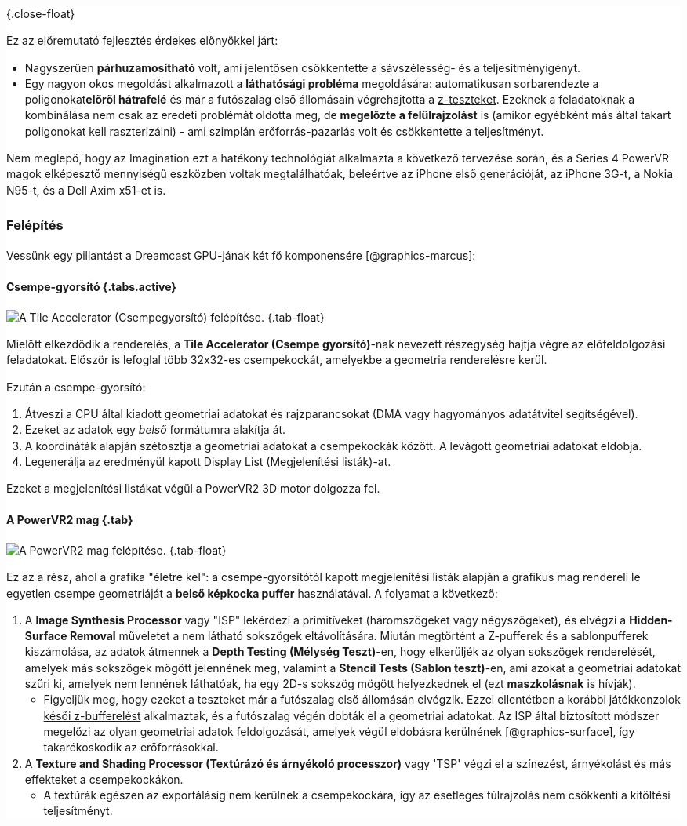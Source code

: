 {.close-float}

Ez az előremutató fejlesztés érdekes előnyökkel járt:

- Nagyszerűen **párhuzamosítható** volt, ami jelentősen csökkentette a sávszélesség- és a teljesítményigényt.
- Egy nagyon okos megoldást alkalmazott a [**láthatósági probléma**](sega-saturn#an-introduction-to-the-visibility-problem) megoldására: automatikusan sorbarendezte a poligonokat**előről hátrafelé** és már a futószalag első állomásain végrehajtotta a [z-teszteket](nintendo-64#modern-visible-surface-determination). Ezeknek a feladatoknak a kombinálása nem csak az eredeti problémát oldotta meg, de **megelőzte a felülrajzolást** is (amikor egyébként más által takart poligonokat kell raszterizálni) - ami szimplán erőforrás-pazarlás volt és csökkentette a teljesítményt.

Nem meglepő, hogy az Imagination ezt a hatékony technológiát alkalmazta a következő tervezése során, és a Series 4 PowerVR magok elképesztő mennyiségű eszközben voltak megtalálhatóak, beleértve az iPhone első generációját, az iPhone 3G-t, a Nokia N95-t, és a Dell Axim x51-et is.

### Felépítés

Vessünk egy pillantást a Dreamcast GPU-jának két fő komponensére [@graphics-marcus]:

#### Csempe-gyorsító {.tabs.active}

![A Tile Accelerator (Csempegyorsító) felépítése.](tile_accelerator.png) {.tab-float}

Mielőtt elkezdődik a renderelés, a **Tile Accelerator (Csempe gyorsító)**-nak nevezett részegység hajtja végre az előfeldolgozási feladatokat. Először is lefoglal több 32x32-es csempekockát, amelyekbe a geometria renderelésre kerül.

Ezután a csempe-gyorsító:

1. Átveszi a CPU által kiadott geometriai adatokat és rajzparancsokat (DMA vagy hagyományos adatátvitel segítségével).
2. Ezeket az adatok egy *belső* formátumra alakítja át.
3. A koordináták alapján szétosztja a geometriai adatokat a csempekockák között. A levágott geometriai adatokat eldobja.
4. Legenerálja az eredményül kapott Display List (Megjelenítési listák)-at.

Ezeket a megjelenítési listákat végül a PowerVR2 3D motor dolgozza fel.

#### A PowerVR2 mag {.tab}

![A PowerVR2 mag felépítése.](powervr2.png) {.tab-float}

Ez az a rész, ahol a grafika "életre kel": a csempe-gyorsítótól kapott megjelenítési listák alapján a grafikus mag rendereli le egyetlen csempe geometriáját a **belső képkocka puffer** használatával. A folyamat a következő:

1. A **Image Synthesis Processor** vagy "ISP" lekérdezi a primitíveket (háromszögeket vagy négyszögeket), és elvégzi a **Hidden-Surface Removal** műveletet a nem látható sokszögek eltávolítására. Miután megtörtént a Z-pufferek és a sablonpufferek kiszámolása, az adatok átmennek a **Depth Testing (Mélység Teszt)**-en, hogy elkerüljék az olyan sokszögek renderelését, amelyek más sokszögek mögött jelennének meg, valamint a **Stencil Tests (Sablon teszt)**-en, ami azokat a geometriai adatokat szűri ki, amelyek nem lennének láthatóak, ha egy 2D-s sokszög mögött helyezkednek el (ezt **maszkolásnak** is hívják).
    - Figyeljük meg, hogy ezeket a teszteket már a futószalag első állomásán elvégzik. Ezzel ellentétben a korábbi játékkonzolok [késői z-bufferelést](nintendo-64#modern-visible-surface-determination) alkalmaztak, és a futószalag végén dobták el a geometriai adatokat. Az ISP által biztosított módszer megelőzi az olyan geometriai adatok feldolgozását, amelyek végül eldobásra kerülnének [@graphics-surface], így takarékoskodik az erőforrásokkal.
2. A **Texture and Shading Processor (Textúrázó és árnyékoló processzor)** vagy 'TSP' végzi el a színezést, árnyékolást és más effekteket a csempekockákon.
    - A textúrák egészen az exportálásig nem kerülnek a csempekockára, így az esetleges túlrajzolás nem csökkenti a kitöltési teljesítményt.

